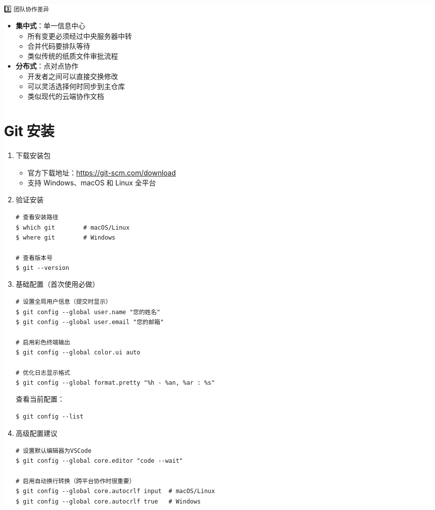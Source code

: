 3️⃣ `团队协作差异`

- **集中式**：单一信息中心
  - 所有变更必须经过中央服务器中转
  - 合并代码要排队等待
  - 类似传统的纸质文件审批流程
- **分布式**：点对点协作
  - 开发者之间可以直接交换修改
  - 可以灵活选择何时同步到主仓库
  - 类似现代的云端协作文档

# Git 安装

1. 下载安装包

   - 官方下载地址：https://git-scm.com/download
   - 支持 Windows、macOS 和 Linux 全平台

2. 验证安装

   ```shell
   # 查看安装路径
   $ which git        # macOS/Linux
   $ where git        # Windows
   
   # 查看版本号
   $ git --version
   ```

3. 基础配置（首次使用必做）

   ```shell
   # 设置全局用户信息（提交时显示）
   $ git config --global user.name "您的姓名"
   $ git config --global user.email "您的邮箱"
   
   # 启用彩色终端输出
   $ git config --global color.ui auto
   
   # 优化日志显示格式
   $ git config --global format.pretty "%h - %an, %ar : %s"
   ```

   查看当前配置：

   ```shell
   $ git config --list
   ```

4. 高级配置建议

   ```shell
   # 设置默认编辑器为VSCode
   $ git config --global core.editor "code --wait"
   
   # 启用自动换行转换（跨平台协作时很重要）
   $ git config --global core.autocrlf input  # macOS/Linux
   $ git config --global core.autocrlf true   # Windows
   ```
